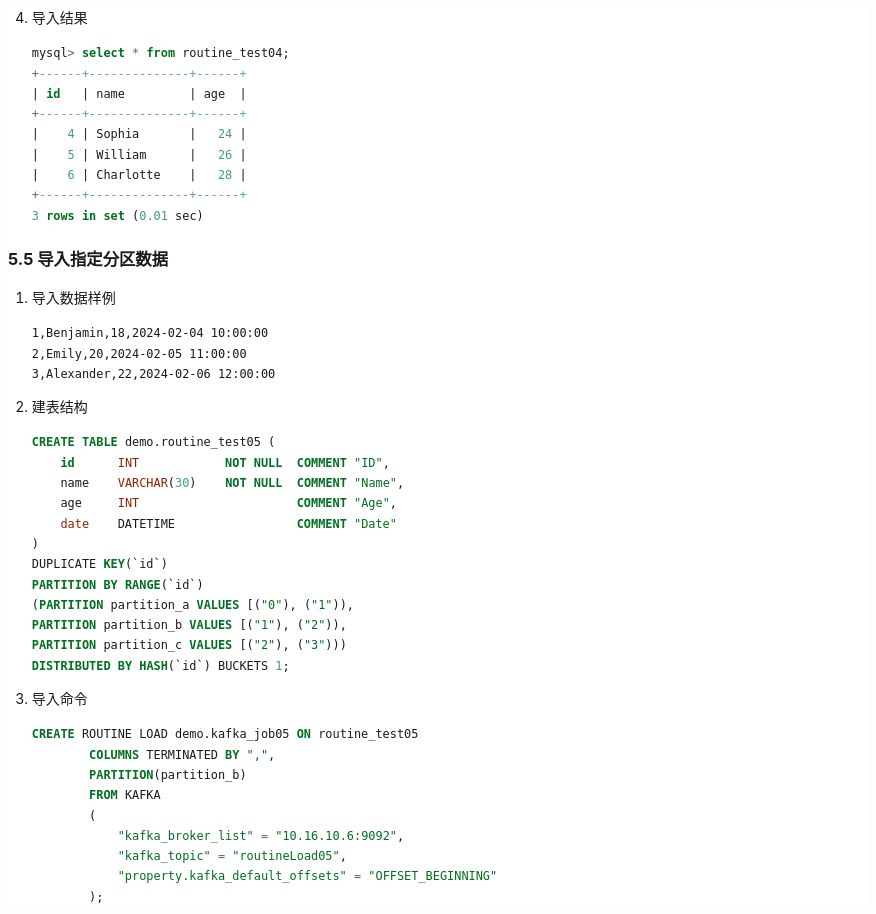 4. 导入结果

    ```sql
    mysql> select * from routine_test04;
    +------+--------------+------+
    | id   | name         | age  |
    +------+--------------+------+
    |    4 | Sophia       |   24 |
    |    5 | William      |   26 |
    |    6 | Charlotte    |   28 |
    +------+--------------+------+
    3 rows in set (0.01 sec)
    ```

### 5.5 导入指定分区数据

1. 导入数据样例

    ```text
    1,Benjamin,18,2024-02-04 10:00:00
    2,Emily,20,2024-02-05 11:00:00
    3,Alexander,22,2024-02-06 12:00:00
    ```

2. 建表结构

    ```sql
    CREATE TABLE demo.routine_test05 (
        id      INT            NOT NULL  COMMENT "ID",
        name    VARCHAR(30)    NOT NULL  COMMENT "Name",
        age     INT                      COMMENT "Age",
        date    DATETIME                 COMMENT "Date"
    )
    DUPLICATE KEY(`id`)
    PARTITION BY RANGE(`id`)
    (PARTITION partition_a VALUES [("0"), ("1")),
    PARTITION partition_b VALUES [("1"), ("2")),
    PARTITION partition_c VALUES [("2"), ("3")))
    DISTRIBUTED BY HASH(`id`) BUCKETS 1;
    ```

3. 导入命令

    ```sql
    CREATE ROUTINE LOAD demo.kafka_job05 ON routine_test05
            COLUMNS TERMINATED BY ",",
            PARTITION(partition_b)
            FROM KAFKA
            (
                "kafka_broker_list" = "10.16.10.6:9092",
                "kafka_topic" = "routineLoad05",
                "property.kafka_default_offsets" = "OFFSET_BEGINNING"
            );
    ```
